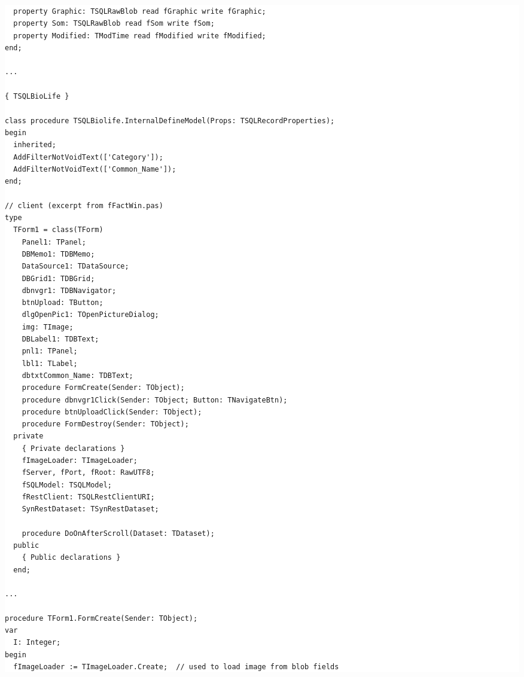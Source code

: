 	  property Graphic: TSQLRawBlob read fGraphic write fGraphic;
	  property Som: TSQLRawBlob read fSom write fSom;
	  property Modified: TModTime read fModified write fModified;
	end;

    ...

    { TSQLBioLife }

    class procedure TSQLBiolife.InternalDefineModel(Props: TSQLRecordProperties);
    begin
	  inherited;
	  AddFilterNotVoidText(['Category']);
	  AddFilterNotVoidText(['Common_Name']);
    end;

    // client (excerpt from fFactWin.pas)
    type
	  TForm1 = class(TForm)
		Panel1: TPanel;
		DBMemo1: TDBMemo;
		DataSource1: TDataSource;
		DBGrid1: TDBGrid;
		dbnvgr1: TDBNavigator;
		btnUpload: TButton;
		dlgOpenPic1: TOpenPictureDialog;
		img: TImage;
		DBLabel1: TDBText;
		pnl1: TPanel;
		lbl1: TLabel;
		dbtxtCommon_Name: TDBText;
		procedure FormCreate(Sender: TObject);
		procedure dbnvgr1Click(Sender: TObject; Button: TNavigateBtn);
		procedure btnUploadClick(Sender: TObject);
		procedure FormDestroy(Sender: TObject);
	  private
		{ Private declarations }
		fImageLoader: TImageLoader;
		fServer, fPort, fRoot: RawUTF8;
		fSQLModel: TSQLModel;
		fRestClient: TSQLRestClientURI;
		SynRestDataset: TSynRestDataset;

		procedure DoOnAfterScroll(Dataset: TDataset);
	  public
		{ Public declarations }
	  end;

    ...

	procedure TForm1.FormCreate(Sender: TObject);
	var
	  I: Integer;
	begin
	  fImageLoader := TImageLoader.Create;	// used to load image from blob fields
